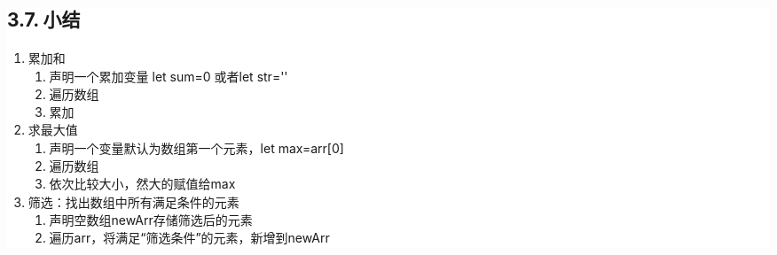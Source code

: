 ## 3.7. 小结

1. 累加和
   1. 声明一个累加变量 let sum=0 或者let str=''
   2. 遍历数组
   3. 累加
2. 求最大值
   1. 声明一个变量默认为数组第一个元素，let max=arr[0]
   2. 遍历数组
   3. 依次比较大小，然大的赋值给max
3. 筛选：找出数组中所有满足条件的元素
   1. 声明空数组newArr存储筛选后的元素
   2. 遍历arr，将满足“筛选条件”的元素，新增到newArr